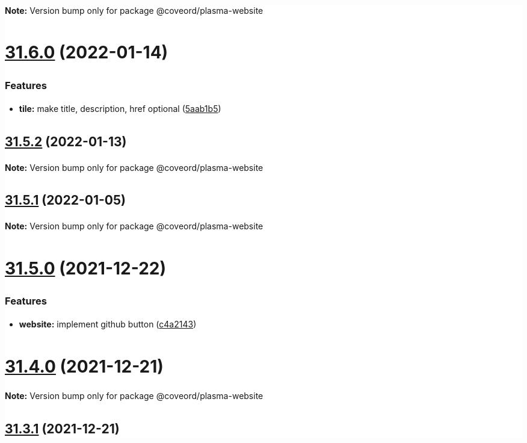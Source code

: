 **Note:** Version bump only for package @coveord/plasma-website





# [31.6.0](https://github.com/coveo/plasma/compare/v31.5.2...v31.6.0) (2022-01-14)


### Features

* **tile:** make title, description, href optional ([5aab1b5](https://github.com/coveo/plasma/commit/5aab1b5c7456e06492e5da502e3b892e13dcc305))





## [31.5.2](https://github.com/coveo/plasma/compare/v31.5.1...v31.5.2) (2022-01-13)

**Note:** Version bump only for package @coveord/plasma-website





## [31.5.1](https://github.com/coveo/plasma/compare/v31.5.0...v31.5.1) (2022-01-05)

**Note:** Version bump only for package @coveord/plasma-website





# [31.5.0](https://github.com/coveo/plasma/compare/v31.4.0...v31.5.0) (2021-12-22)


### Features

* **website:** implement github button ([c4a2143](https://github.com/coveo/plasma/commit/c4a2143b15e989c98992d24695e769a5e399d22b))





# [31.4.0](https://github.com/coveo/plasma/compare/v31.3.1...v31.4.0) (2021-12-21)

**Note:** Version bump only for package @coveord/plasma-website





## [31.3.1](https://github.com/coveo/plasma/compare/v31.3.0...v31.3.1) (2021-12-21)
